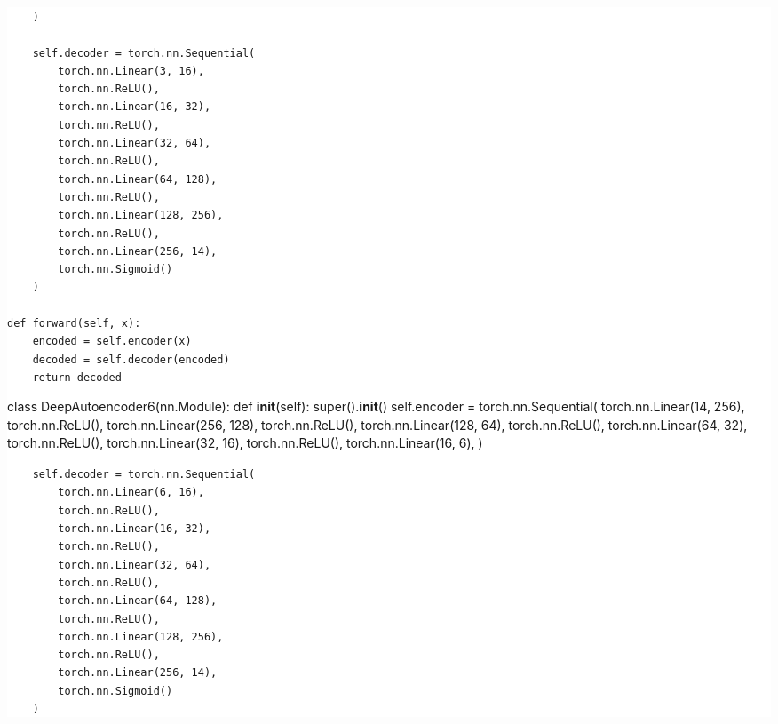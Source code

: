         )

        self.decoder = torch.nn.Sequential(
            torch.nn.Linear(3, 16),
            torch.nn.ReLU(),
            torch.nn.Linear(16, 32),
            torch.nn.ReLU(),
            torch.nn.Linear(32, 64),
            torch.nn.ReLU(),
            torch.nn.Linear(64, 128),
            torch.nn.ReLU(),
            torch.nn.Linear(128, 256),
            torch.nn.ReLU(),
            torch.nn.Linear(256, 14),
            torch.nn.Sigmoid()
        )

    def forward(self, x):
        encoded = self.encoder(x)
        decoded = self.decoder(encoded)
        return decoded

class DeepAutoencoder6(nn.Module):
    def __init__(self):
        super().__init__()
        self.encoder = torch.nn.Sequential(
            torch.nn.Linear(14, 256),
            torch.nn.ReLU(),
            torch.nn.Linear(256, 128),
            torch.nn.ReLU(),
            torch.nn.Linear(128, 64),
            torch.nn.ReLU(),
            torch.nn.Linear(64, 32),
            torch.nn.ReLU(),
            torch.nn.Linear(32, 16),
            torch.nn.ReLU(),
            torch.nn.Linear(16, 6),
        )

        self.decoder = torch.nn.Sequential(
            torch.nn.Linear(6, 16),
            torch.nn.ReLU(),
            torch.nn.Linear(16, 32),
            torch.nn.ReLU(),
            torch.nn.Linear(32, 64),
            torch.nn.ReLU(),
            torch.nn.Linear(64, 128),
            torch.nn.ReLU(),
            torch.nn.Linear(128, 256),
            torch.nn.ReLU(),
            torch.nn.Linear(256, 14),
            torch.nn.Sigmoid()
        )
